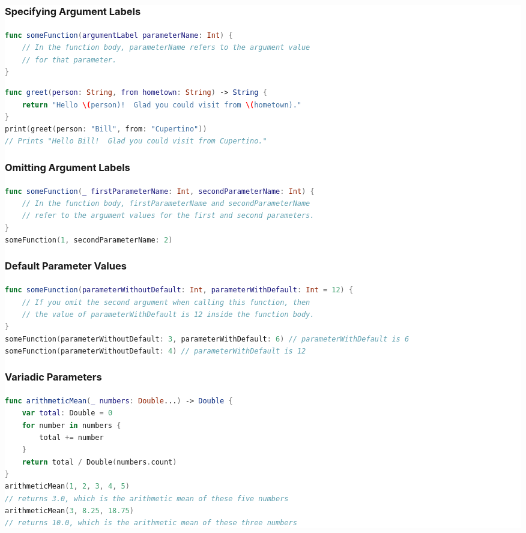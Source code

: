 ### Specifying Argument Labels

```Swift
func someFunction(argumentLabel parameterName: Int) {
    // In the function body, parameterName refers to the argument value
    // for that parameter.
}

```


```Swift
func greet(person: String, from hometown: String) -> String {
    return "Hello \(person)!  Glad you could visit from \(hometown)."
}
print(greet(person: "Bill", from: "Cupertino"))
// Prints "Hello Bill!  Glad you could visit from Cupertino."

```

### Omitting Argument Labels

```Swift
func someFunction(_ firstParameterName: Int, secondParameterName: Int) {
    // In the function body, firstParameterName and secondParameterName
    // refer to the argument values for the first and second parameters.
}
someFunction(1, secondParameterName: 2)

```

### Default Parameter Values

```Swift
func someFunction(parameterWithoutDefault: Int, parameterWithDefault: Int = 12) {
    // If you omit the second argument when calling this function, then
    // the value of parameterWithDefault is 12 inside the function body.
}
someFunction(parameterWithoutDefault: 3, parameterWithDefault: 6) // parameterWithDefault is 6
someFunction(parameterWithoutDefault: 4) // parameterWithDefault is 12

```

### Variadic Parameters

```Swift
func arithmeticMean(_ numbers: Double...) -> Double {
    var total: Double = 0
    for number in numbers {
        total += number
    }
    return total / Double(numbers.count)
}
arithmeticMean(1, 2, 3, 4, 5)
// returns 3.0, which is the arithmetic mean of these five numbers
arithmeticMean(3, 8.25, 18.75)
// returns 10.0, which is the arithmetic mean of these three numbers

```
